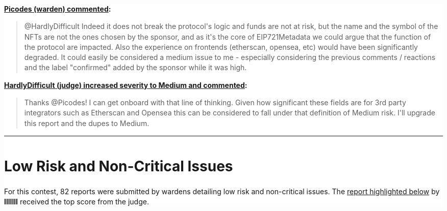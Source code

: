 **[Picodes (warden) commented](https://github.com/code-423n4/2022-06-nibbl-findings/issues/317#issuecomment-1174704129):**
 > @HardlyDifficult Indeed it does not break the protocol's logic and funds are not at risk, but the name and the symbol of the NFTs are not the ones chosen by the sponsor, and as it's the core of EIP721Metadata we could argue that the function of the protocol are impacted. 
> Also the experience on frontends (etherscan, opensea, etc) would have been significantly degraded. It could easily be considered a medium issue to me - especially considering the previous comments / reactions and the label "confirmed" added by the sponsor while it was high.

**[HardlyDifficult (judge) increased severity to Medium and commented](https://github.com/code-423n4/2022-06-nibbl-findings/issues/317#issuecomment-1175198116):**
 > Thanks @Picodes! I can get onboard with that line of thinking. Given how significant these fields are for 3rd party integrators such as Etherscan and Opensea this can be considered to fall under that definition of Medium risk. I'll upgrade this report and the dupes to Medium.



***



# Low Risk and Non-Critical Issues

For this contest, 82 reports were submitted by wardens detailing low risk and non-critical issues. The [report highlighted below](https://github.com/code-423n4/2022-06-nibbl-findings/issues/139) by **IllIllI** received the top score from the judge.
